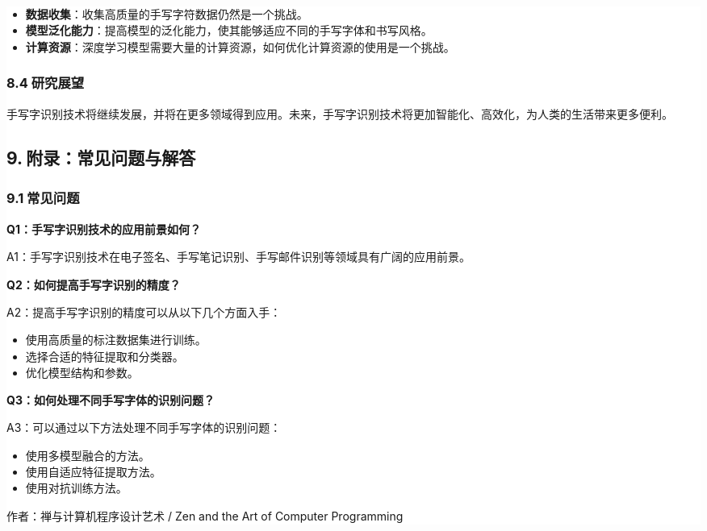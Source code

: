 - **数据收集**：收集高质量的手写字符数据仍然是一个挑战。
- **模型泛化能力**：提高模型的泛化能力，使其能够适应不同的手写字体和书写风格。
- **计算资源**：深度学习模型需要大量的计算资源，如何优化计算资源的使用是一个挑战。

### 8.4 研究展望

手写字识别技术将继续发展，并将在更多领域得到应用。未来，手写字识别技术将更加智能化、高效化，为人类的生活带来更多便利。

## 9. 附录：常见问题与解答

### 9.1 常见问题

**Q1：手写字识别技术的应用前景如何？**

A1：手写字识别技术在电子签名、手写笔记识别、手写邮件识别等领域具有广阔的应用前景。

**Q2：如何提高手写字识别的精度？**

A2：提高手写字识别的精度可以从以下几个方面入手：

- 使用高质量的标注数据集进行训练。
- 选择合适的特征提取和分类器。
- 优化模型结构和参数。

**Q3：如何处理不同手写字体的识别问题？**

A3：可以通过以下方法处理不同手写字体的识别问题：

- 使用多模型融合的方法。
- 使用自适应特征提取方法。
- 使用对抗训练方法。

作者：禅与计算机程序设计艺术 / Zen and the Art of Computer Programming